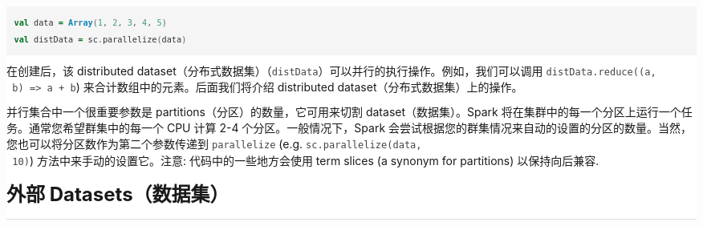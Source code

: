<pre style='padding:9.5px; margin-top:0px; margin-bottom:10px; list-style:none; font-family:Menlo,"Lucida Console",monospace; font-size:12px; color:rgb(51,51,51); line-height:20px; word-break:break-all; word-wrap:break-word; white-space:pre-wrap; background-color:rgb(245,245,245)'><code class="language-scala" style='padding:0px; margin:0px; list-style:none; border:0px; font-family:Menlo,"Lucida Console",monospace; color:inherit; background:transparent'><span style="padding:0px; margin:0px; list-style:none; border:0px"></span><span class="k" style="padding:0px; margin:0px; list-style:none; border:0px; color:rgb(0,112,32); font-weight:bold">val</span> <span class="n" style="padding:0px; margin:0px; list-style:none; border:0px">data</span> <span class="k" style="padding:0px; margin:0px; list-style:none; border:0px; color:rgb(0,112,32); font-weight:bold">=</span> <span class="nc" style="padding:0px; margin:0px; list-style:none; border:0px; color:rgb(14,132,181); font-weight:bold">Array</span><span class="o" style="padding:0px; margin:0px; list-style:none; border:0px; color:rgb(102,102,102)">(</span><span class="mi" style="padding:0px; margin:0px; list-style:none; border:0px; color:rgb(64,160,112)">1</span><span class="o" style="padding:0px; margin:0px; list-style:none; border:0px; color:rgb(102,102,102)">,</span> <span class="mi" style="padding:0px; margin:0px; list-style:none; border:0px; color:rgb(64,160,112)">2</span><span class="o" style="padding:0px; margin:0px; list-style:none; border:0px; color:rgb(102,102,102)">,</span> <span class="mi" style="padding:0px; margin:0px; list-style:none; border:0px; color:rgb(64,160,112)">3</span><span class="o" style="padding:0px; margin:0px; list-style:none; border:0px; color:rgb(102,102,102)">,</span> <span class="mi" style="padding:0px; margin:0px; list-style:none; border:0px; color:rgb(64,160,112)">4</span><span class="o" style="padding:0px; margin:0px; list-style:none; border:0px; color:rgb(102,102,102)">,</span> <span class="mi" style="padding:0px; margin:0px; list-style:none; border:0px; color:rgb(64,160,112)">5</span><span class="o" style="padding:0px; margin:0px; list-style:none; border:0px; color:rgb(102,102,102)">)</span>
<span class="k" style="padding:0px; margin:0px; list-style:none; border:0px; color:rgb(0,112,32); font-weight:bold">val</span> <span class="n" style="padding:0px; margin:0px; list-style:none; border:0px">distData</span> <span class="k" style="padding:0px; margin:0px; list-style:none; border:0px; color:rgb(0,112,32); font-weight:bold">=</span> <span class="n" style="padding:0px; margin:0px; list-style:none; border:0px">sc</span><span class="o" style="padding:0px; margin:0px; list-style:none; border:0px; color:rgb(102,102,102)">.</span><span class="n" style="padding:0px; margin:0px; list-style:none; border:0px">parallelize</span><span class="o" style="padding:0px; margin:0px; list-style:none; border:0px; color:rgb(102,102,102)">(</span><span class="n" style="padding:0px; margin:0px; list-style:none; border:0px">data</span><span class="o" style="padding:0px; margin:0px; list-style:none; border:0px; color:rgb(102,102,102)">)</span></code></pre>
<p style="padding-top:0px; padding-bottom:0px; margin-top:0px; margin-bottom:10px; list-style:none; border:0px">
在创建后，该 distributed dataset（分布式数据集）（<code style='padding:0px; margin:0px; list-style:none; border:none; font-family:Menlo,"Lucida Console",monospace; font-size:12px; color:rgb(68,68,68)'>distData</code>）可以并行的执行操作。例如，我们可以调用 <code style='padding:0px; margin:0px; list-style:none; border:none; font-family:Menlo,"Lucida Console",monospace; font-size:12px; color:rgb(68,68,68)'>distData.reduce((a,
 b) =&gt; a + b</code>) 来合计数组中的元素。后面我们将介绍 distributed dataset（分布式数据集）上的操作。</p>
</div>
</div>
<p style="padding-top:0px; padding-bottom:0px; margin-top:0px; margin-bottom:10px; list-style:none; border:0px">
并行集合中一个很重要参数是 <span style="padding:0px; margin:0px; list-style:none; border:0px">partitions</span>（分区）的数量，它可用来切割 dataset（数据集）。Spark 将在集群中的每一个分区上运行一个任务。通常您希望群集中的每一个 CPU 计算 2-4 个分区。一般情况下，Spark 会尝试根据您的群集情况来自动的设置的分区的数量。当然，您也可以将分区数作为第二个参数传递到 <code style='padding:0px; margin:0px; list-style:none; border:none; font-family:Menlo,"Lucida Console",monospace; font-size:12px; color:rgb(68,68,68)'>parallelize</code> (e.g. <code style='padding:0px; margin:0px; list-style:none; border:none; font-family:Menlo,"Lucida Console",monospace; font-size:12px; color:rgb(68,68,68)'>sc.parallelize(data,
 10)</code>) 方法中来手动的设置它。注意: 代码中的一些地方会使用 term slices (a synonym for partitions) 以保持向后兼容.</p>
<h2 id="外部-datasets数据集" style="padding:0px; margin:12px 0px 10px; list-style:none; border:0px; font-family:inherit; line-height:40px; color:inherit; font-size:24px">
外部 Datasets（数据集）<a target="_blank" class="anchorjs-link " href="http://spark.apachecn.org/docs/cn/2.2.0/rdd-programming-guide.html#%E5%A4%96%E9%83%A8-datasets%E6%95%B0%E6%8D%AE%E9%9B%86" rel="nofollow" style=""></a></h2>
<ul class="nav nav-tabs" style="padding:0px; margin:0px 0px 20px; list-style:none; border-width:0px 0px 1px; border-top-style:initial; border-right-style:initial; border-bottom-style:solid; border-left-style:initial; border-top-color:initial; border-right-color:initial; border-bottom-color:rgb(221,221,221); border-left-color:initial">
<li class="active" style="padding:0px; margin:0px 0px -1px; list-style:none; border:0px; line-height:20px; float:left">